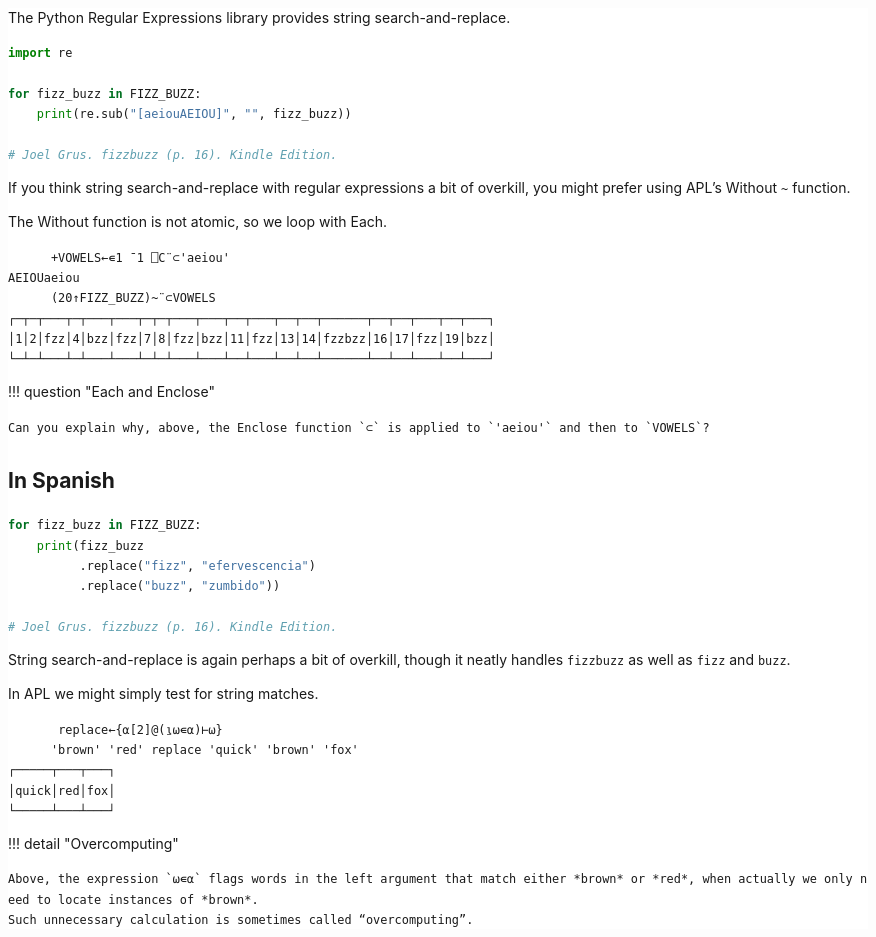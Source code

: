 The Python Regular Expressions library provides string search-and-replace.

```python
import re

for fizz_buzz in FIZZ_BUZZ:
    print(re.sub("[aeiouAEIOU]", "", fizz_buzz))

# Joel Grus. fizzbuzz (p. 16). Kindle Edition. 
```

If you think string search-and-replace with regular expressions a bit of overkill, you might prefer using APL’s Without `~` function.

The Without function is not atomic, so we loop with Each.

```apl
      +VOWELS←∊1 ¯1 ⎕C¨⊂'aeiou'
AEIOUaeiou
      (20↑FIZZ_BUZZ)~¨⊂VOWELS
┌─┬─┬───┬─┬───┬───┬─┬─┬───┬───┬──┬───┬──┬──┬──────┬──┬──┬───┬──┬───┐
│1│2│fzz│4│bzz│fzz│7│8│fzz│bzz│11│fzz│13│14│fzzbzz│16│17│fzz│19│bzz│
└─┴─┴───┴─┴───┴───┴─┴─┴───┴───┴──┴───┴──┴──┴──────┴──┴──┴───┴──┴───┘
```

!!! question "Each and Enclose"

    Can you explain why, above, the Enclose function `⊂` is applied to `'aeiou'` and then to `VOWELS`?

## In Spanish

```python
for fizz_buzz in FIZZ_BUZZ:
    print(fizz_buzz
          .replace("fizz", "efervescencia")
          .replace("buzz", "zumbido"))

# Joel Grus. fizzbuzz (p. 16). Kindle Edition. 
```

String search-and-replace is again perhaps a bit of overkill, though it neatly handles `fizzbuzz` as well as `fizz` and `buzz`. 

In APL we might simply test for string matches.

```apl
       replace←{⍺[2]@(⍸⍵∊⍺)⊢⍵}
      'brown' 'red' replace 'quick' 'brown' 'fox'
┌─────┬───┬───┐
│quick│red│fox│
└─────┴───┴───┘
```

!!! detail "Overcomputing"

    Above, the expression `⍵∊⍺` flags words in the left argument that match either *brown* or *red*, when actually we only need to locate instances of *brown*. 
    Such unnecessary calculation is sometimes called “overcomputing”.
